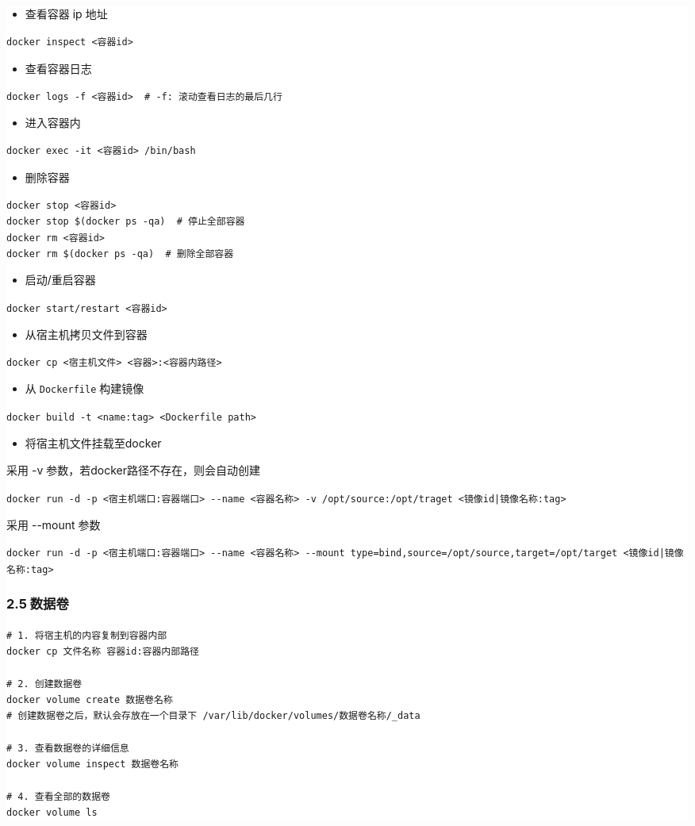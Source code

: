 - 查看容器 ip 地址

```shell
docker inspect <容器id>
```

- 查看容器日志

```shell
docker logs -f <容器id>  # -f: 滚动查看日志的最后几行
```

- 进入容器内

```shell
docker exec -it <容器id> /bin/bash
```

- 删除容器

```shell
docker stop <容器id>
docker stop $(docker ps -qa)  # 停止全部容器
docker rm <容器id>
docker rm $(docker ps -qa)  # 删除全部容器
```

- 启动/重启容器

```shell
docker start/restart <容器id>
```

- 从宿主机拷贝文件到容器

```shell
docker cp <宿主机文件> <容器>:<容器内路径>
```

- 从 `Dockerfile` 构建镜像

```shell
docker build -t <name:tag> <Dockerfile path>
```

- 将宿主机文件挂载至docker

采用 -v 参数，若docker路径不存在，则会自动创建

```shell
docker run -d -p <宿主机端口:容器端口> --name <容器名称> -v /opt/source:/opt/traget <镜像id|镜像名称:tag>
```

采用 --mount 参数

```shell
docker run -d -p <宿主机端口:容器端口> --name <容器名称> --mount type=bind,source=/opt/source,target=/opt/target <镜像id|镜像名称:tag>
```

### 2.5 数据卷

```shell
# 1. 将宿主机的内容复制到容器内部
docker cp 文件名称 容器id:容器内部路径

# 2. 创建数据卷
docker volume create 数据卷名称
# 创建数据卷之后，默认会存放在一个目录下 /var/lib/docker/volumes/数据卷名称/_data

# 3. 查看数据卷的详细信息
docker volume inspect 数据卷名称

# 4. 查看全部的数据卷
docker volume ls

```
